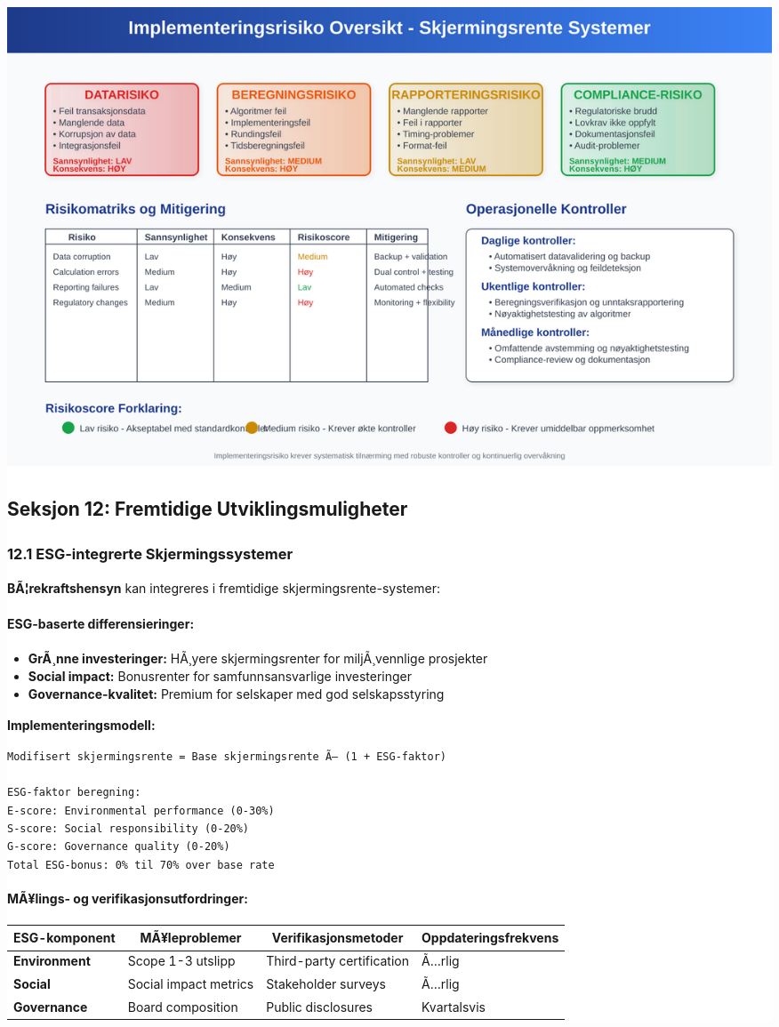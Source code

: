 ![Implementeringsrisiko Oversikt](implementeringsrisiko-oversikt.svg)

## Seksjon 12: Fremtidige Utviklingsmuligheter

### 12.1 ESG-integrerte Skjermingssystemer

**BÃ¦rekraftshensyn** kan integreres i fremtidige skjermingsrente-systemer:

#### ESG-baserte differensieringer:
* **GrÃ¸nne investeringer:** HÃ¸yere skjermingsrenter for miljÃ¸vennlige prosjekter
* **Social impact:** Bonusrenter for samfunnsansvarlige investeringer
* **Governance-kvalitet:** Premium for selskaper med god selskapsstyring

**Implementeringsmodell:**
```
Modifisert skjermingsrente = Base skjermingsrente Ã— (1 + ESG-faktor)

ESG-faktor beregning:
E-score: Environmental performance (0-30%)
S-score: Social responsibility (0-20%)  
G-score: Governance quality (0-20%)
Total ESG-bonus: 0% til 70% over base rate
```

#### MÃ¥lings- og verifikasjonsutfordringer:
| **ESG-komponent** | **MÃ¥leproblemer** | **Verifikasjonsmetoder** | **Oppdateringsfrekvens** |
|-------------------|-------------------|-------------------------|--------------------------|
| **Environment** | Scope 1-3 utslipp | Third-party certification | Ã…rlig |
| **Social** | Social impact metrics | Stakeholder surveys | Ã…rlig |
| **Governance** | Board composition | Public disclosures | Kvartalsvis |
